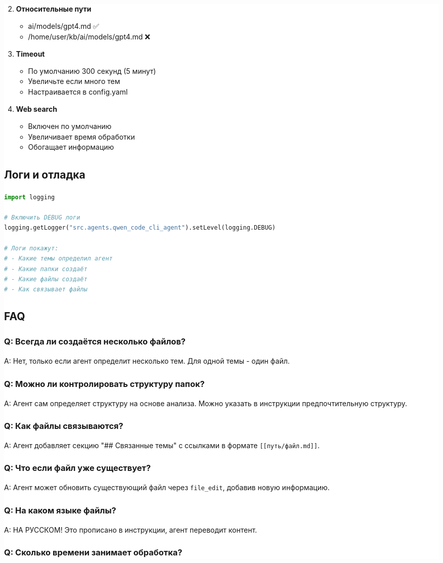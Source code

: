 2. **Относительные пути**
   - ai/models/gpt4.md ✅
   - /home/user/kb/ai/models/gpt4.md ❌

3. **Timeout**
   - По умолчанию 300 секунд (5 минут)
   - Увеличьте если много тем
   - Настраивается в config.yaml

4. **Web search**
   - Включен по умолчанию
   - Увеличивает время обработки
   - Обогащает информацию

## Логи и отладка

```python
import logging

# Включить DEBUG логи
logging.getLogger("src.agents.qwen_code_cli_agent").setLevel(logging.DEBUG)

# Логи покажут:
# - Какие темы определил агент
# - Какие папки создаёт
# - Какие файлы создаёт
# - Как связывает файлы
```

## FAQ

### Q: Всегда ли создаётся несколько файлов?

A: Нет, только если агент определит несколько тем. Для одной темы - один файл.

### Q: Можно ли контролировать структуру папок?

A: Агент сам определяет структуру на основе анализа. Можно указать в инструкции предпочтительную структуру.

### Q: Как файлы связываются?

A: Агент добавляет секцию "## Связанные темы" с ссылками в формате `[[путь/файл.md]]`.

### Q: Что если файл уже существует?

A: Агент может обновить существующий файл через `file_edit`, добавив новую информацию.

### Q: На каком языке файлы?

A: НА РУССКОМ! Это прописано в инструкции, агент переводит контент.

### Q: Сколько времени занимает обработка?
